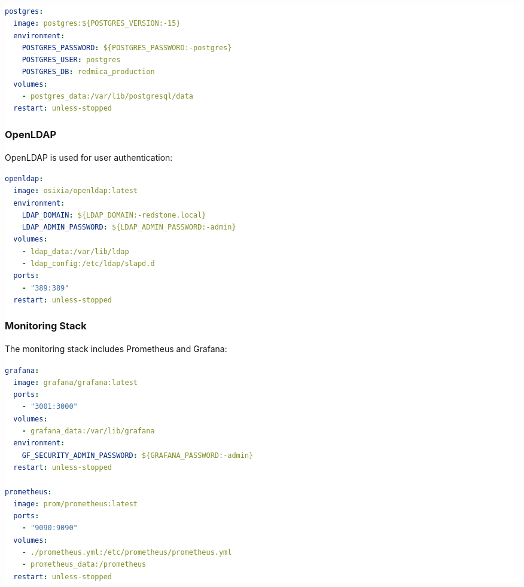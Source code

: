 ```yaml
postgres:
  image: postgres:${POSTGRES_VERSION:-15}
  environment:
    POSTGRES_PASSWORD: ${POSTGRES_PASSWORD:-postgres}
    POSTGRES_USER: postgres
    POSTGRES_DB: redmica_production
  volumes:
    - postgres_data:/var/lib/postgresql/data
  restart: unless-stopped
```

### OpenLDAP

OpenLDAP is used for user authentication:

```yaml
openldap:
  image: osixia/openldap:latest
  environment:
    LDAP_DOMAIN: ${LDAP_DOMAIN:-redstone.local}
    LDAP_ADMIN_PASSWORD: ${LDAP_ADMIN_PASSWORD:-admin}
  volumes:
    - ldap_data:/var/lib/ldap
    - ldap_config:/etc/ldap/slapd.d
  ports:
    - "389:389"
  restart: unless-stopped
```

### Monitoring Stack

The monitoring stack includes Prometheus and Grafana:

```yaml
grafana:
  image: grafana/grafana:latest
  ports:
    - "3001:3000"
  volumes:
    - grafana_data:/var/lib/grafana
  environment:
    GF_SECURITY_ADMIN_PASSWORD: ${GRAFANA_PASSWORD:-admin}
  restart: unless-stopped

prometheus:
  image: prom/prometheus:latest
  ports:
    - "9090:9090"
  volumes:
    - ./prometheus.yml:/etc/prometheus/prometheus.yml
    - prometheus_data:/prometheus
  restart: unless-stopped
```
